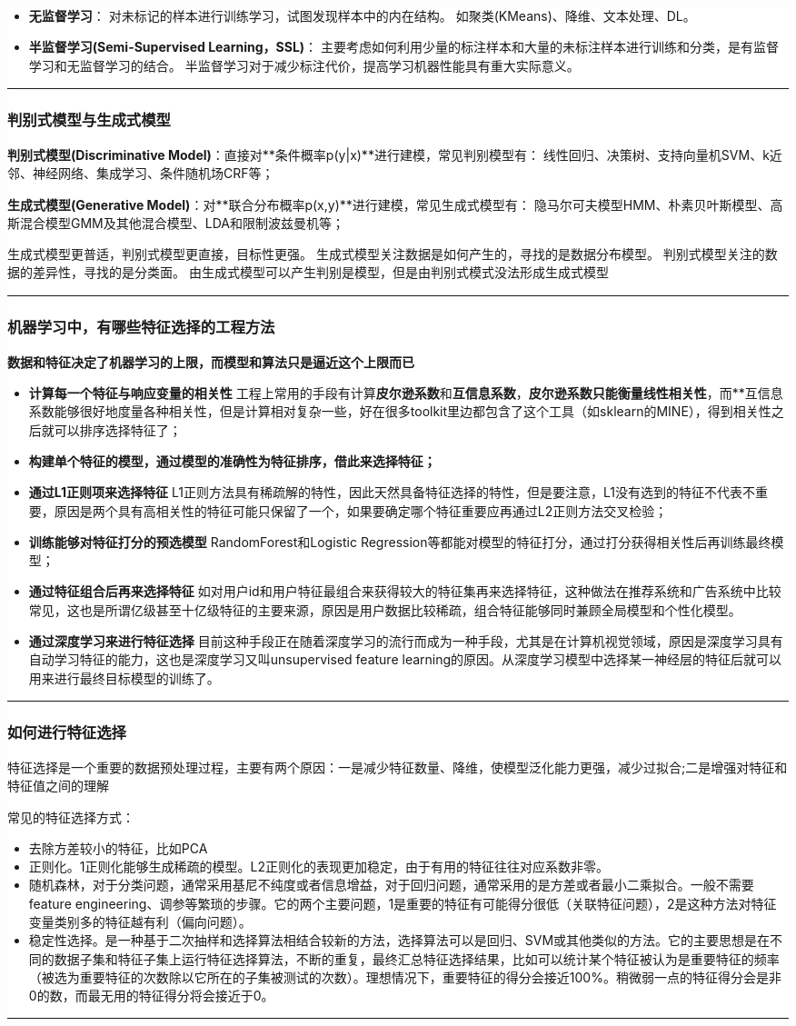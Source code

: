 - **无监督学习**：
对未标记的样本进行训练学习，试图发现样本中的内在结构。
如聚类(KMeans)、降维、文本处理、DL。

- **半监督学习(Semi-Supervised Learning，SSL)**：
主要考虑如何利用少量的标注样本和大量的未标注样本进行训练和分类，是有监督学习和无监督学习的结合。
半监督学习对于减少标注代价，提高学习机器性能具有重大实际意义。

---

### 判别式模型与生成式模型
**判别式模型(Discriminative Model)**：直接对**条件概率p(y|x)**进行建模，常见判别模型有：
线性回归、决策树、支持向量机SVM、k近邻、神经网络、集成学习、条件随机场CRF等；

**生成式模型(Generative Model)**：对**联合分布概率p(x,y)**进行建模，常见生成式模型有：
隐马尔可夫模型HMM、朴素贝叶斯模型、高斯混合模型GMM及其他混合模型、LDA和限制波兹曼机等；

生成式模型更普适，判别式模型更直接，目标性更强。
生成式模型关注数据是如何产生的，寻找的是数据分布模型。
判别式模型关注的数据的差异性，寻找的是分类面。
由生成式模型可以产生判别是模型，但是由判别式模式没法形成生成式模型


---

### 机器学习中，有哪些特征选择的工程方法
**数据和特征决定了机器学习的上限，而模型和算法只是逼近这个上限而已**
- **计算每一个特征与响应变量的相关性**
工程上常用的手段有计算**皮尔逊系数**和**互信息系数**，**皮尔逊系数只能衡量线性相关性**，而**互信息系数能够很好地度量各种相关性，但是计算相对复杂一些，好在很多toolkit里边都包含了这个工具（如sklearn的MINE），得到相关性之后就可以排序选择特征了；

- **构建单个特征的模型，通过模型的准确性为特征排序，借此来选择特征；**

- **通过L1正则项来选择特征**
L1正则方法具有稀疏解的特性，因此天然具备特征选择的特性，但是要注意，L1没有选到的特征不代表不重要，原因是两个具有高相关性的特征可能只保留了一个，如果要确定哪个特征重要应再通过L2正则方法交叉检验；

- **训练能够对特征打分的预选模型**
RandomForest和Logistic Regression等都能对模型的特征打分，通过打分获得相关性后再训练最终模型；

- **通过特征组合后再来选择特征**
如对用户id和用户特征最组合来获得较大的特征集再来选择特征，这种做法在推荐系统和广告系统中比较常见，这也是所谓亿级甚至十亿级特征的主要来源，原因是用户数据比较稀疏，组合特征能够同时兼顾全局模型和个性化模型。

- **通过深度学习来进行特征选择**
目前这种手段正在随着深度学习的流行而成为一种手段，尤其是在计算机视觉领域，原因是深度学习具有自动学习特征的能力，这也是深度学习又叫unsupervised feature learning的原因。从深度学习模型中选择某一神经层的特征后就可以用来进行最终目标模型的训练了。

---

### 如何进行特征选择


特征选择是一个重要的数据预处理过程，主要有两个原因：一是减少特征数量、降维，使模型泛化能力更强，减少过拟合;二是增强对特征和特征值之间的理解

常见的特征选择方式：
- 去除方差较小的特征，比如PCA
- 正则化。1正则化能够生成稀疏的模型。L2正则化的表现更加稳定，由于有用的特征往往对应系数非零。
- 随机森林，对于分类问题，通常采用基尼不纯度或者信息增益，对于回归问题，通常采用的是方差或者最小二乘拟合。一般不需要feature engineering、调参等繁琐的步骤。它的两个主要问题，1是重要的特征有可能得分很低（关联特征问题），2是这种方法对特征变量类别多的特征越有利（偏向问题）。
- 稳定性选择。是一种基于二次抽样和选择算法相结合较新的方法，选择算法可以是回归、SVM或其他类似的方法。它的主要思想是在不同的数据子集和特征子集上运行特征选择算法，不断的重复，最终汇总特征选择结果，比如可以统计某个特征被认为是重要特征的频率（被选为重要特征的次数除以它所在的子集被测试的次数）。理想情况下，重要特征的得分会接近100%。稍微弱一点的特征得分会是非0的数，而最无用的特征得分将会接近于0。

---